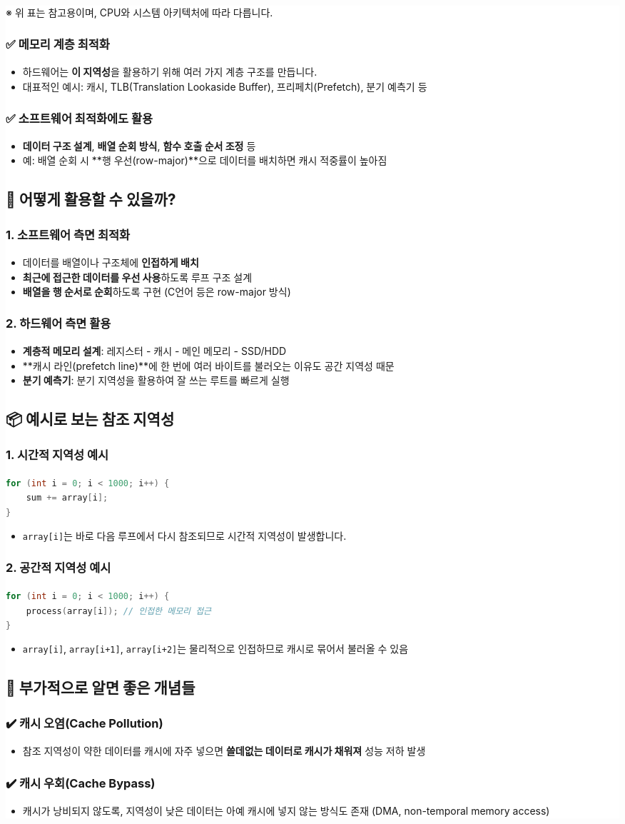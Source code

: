 ※ 위 표는 참고용이며, CPU와 시스템 아키텍처에 따라 다릅니다.

### ✅ 메모리 계층 최적화  
- 하드웨어는 **이 지역성**을 활용하기 위해 여러 가지 계층 구조를 만듭니다.
- 대표적인 예시: 캐시, TLB(Translation Lookaside Buffer), 프리페치(Prefetch), 분기 예측기 등

### ✅ 소프트웨어 최적화에도 활용  
- **데이터 구조 설계**, **배열 순회 방식**, **함수 호출 순서 조정** 등
- 예: 배열 순회 시 **행 우선(row-major)**으로 데이터를 배치하면 캐시 적중률이 높아짐

## 🔧 어떻게 활용할 수 있을까?

### 1. 소프트웨어 측면 최적화  
- 데이터를 배열이나 구조체에 **인접하게 배치**
- **최근에 접근한 데이터를 우선 사용**하도록 루프 구조 설계
- **배열을 행 순서로 순회**하도록 구현 (C언어 등은 row-major 방식)

### 2. 하드웨어 측면 활용  
- **계층적 메모리 설계**: 레지스터 - 캐시 - 메인 메모리 - SSD/HDD
- **캐시 라인(prefetch line)**에 한 번에 여러 바이트를 불러오는 이유도 공간 지역성 때문
- **분기 예측기**: 분기 지역성을 활용하여 잘 쓰는 루트를 빠르게 실행


## 📦 예시로 보는 참조 지역성

### 1. 시간적 지역성 예시  
```c
for (int i = 0; i < 1000; i++) {
    sum += array[i];
}
```
- `array[i]`는 바로 다음 루프에서 다시 참조되므로 시간적 지역성이 발생합니다.

### 2. 공간적 지역성 예시  
```c
for (int i = 0; i < 1000; i++) {
    process(array[i]); // 인접한 메모리 접근
}
```
- `array[i]`, `array[i+1]`, `array[i+2]`는 물리적으로 인접하므로 캐시로 묶어서 불러올 수 있음


## 📘 부가적으로 알면 좋은 개념들

### ✔️ 캐시 오염(Cache Pollution)  
- 참조 지역성이 약한 데이터를 캐시에 자주 넣으면 **쓸데없는 데이터로 캐시가 채워져** 성능 저하 발생

### ✔️ 캐시 우회(Cache Bypass)  
- 캐시가 낭비되지 않도록, 지역성이 낮은 데이터는 아예 캐시에 넣지 않는 방식도 존재 (DMA, non-temporal memory access)
